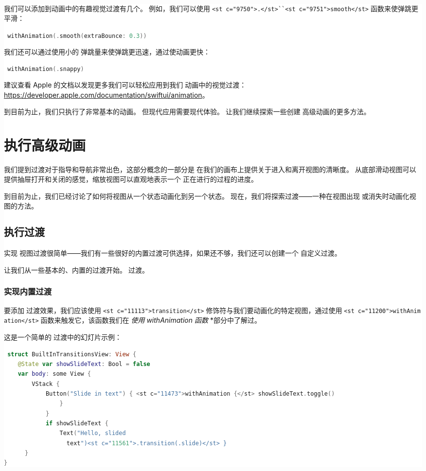 <st c="9613">我们可以添加到动画中的有趣视觉过渡有几个。</st> <st c="9624">例如，我们可以使用</st> `<st c="9750">.</st>``<st c="9751">smooth</st>` <st c="9758">函数来使弹跳更平滑：</st>

```swift
 withAnimation(.smooth(extraBounce: 0.3))
```

<st c="9809">我们还可以通过使用小的</st> <st c="9893">弹跳量来使弹跳更迅速，通过使动画更快：</st>

```swift
 withAnimation(.snappy)
```

<st c="9930">建议查看 Apple 的文档以发现更多我们可以轻松应用到我们</st> <st c="10050">动画中的视觉过渡：</st> [<st c="10062">https://developer.apple.com/documentation/swiftui/animation</st>](https://developer.apple.com/documentation/swiftui/animation)<st c="10121">。</st>

<st c="10122">到目前为止，我们只执行了非常基本的动画。</st> <st c="10172">但现代应用需要现代体验。</st> <st c="10216">让我们继续探索一些创建</st> <st c="10258">高级动画的更多方法。

# <st c="10278">执行高级动画</st>

<st c="10309">我们提到过渡对于指导和导航非常出色，这部分概念的一部分是</st> <st c="10407">在我们的画布上提供关于进入和离开视图的清晰度。</st> <st c="10475">从底部滑动视图可以提供抽屉打开和关闭的感觉，缩放视图可以直观地表示一个</st> <st c="10624">正在进行的过程的进度。

<st c="10640">到目前为止，我们已经讨论了如何将视图从一个状态动画化到另一个状态。</st> <st c="10715">现在，我们将探索过渡——一种在视图出现</st> <st c="10790">或消失时动画化视图的方法。

## <st c="10803">执行过渡</st>

<st c="10826">实现</st> <st c="10840">视图过渡很简单——我们有一些很好的内置过渡可供选择，如果还不够，我们还可以创建一个</st> <st c="10970">自定义过渡。

<st c="10988">让我们从一些基本的、内置的过渡开始。</st> <st c="11018">过渡。</st>

### <st c="11039">实现内置过渡</st>

<st c="11073">要添加</st> <st c="11081">过渡效果，我们应该使用</st> `<st c="11113">transition</st>` <st c="11123">修饰符与我们要动画化的特定视图，通过使用</st> `<st c="11200">withAnimation</st>` <st c="11213">函数来触发它，该函数我们在</st> *<st c="11247">使用 withAnimation 函数</st>* *<st c="11271">部分</st>中了解过。

<st c="11288">这是一个简单的</st> <st c="11324">过渡中的幻灯片</st>示例：

```swift
 struct BuiltInTransitionsView: View {
    @State var showSlideText: Bool = false
    var body: some View {
        VStack {
            Button("Slide in text") { <st c="11473">withAnimation {</st> showSlideText.toggle()
                }
            }
            if showSlideText {
                Text("Hello, slided
                  text")<st c="11561">.transition(.slide)</st> }
      }
}
```
